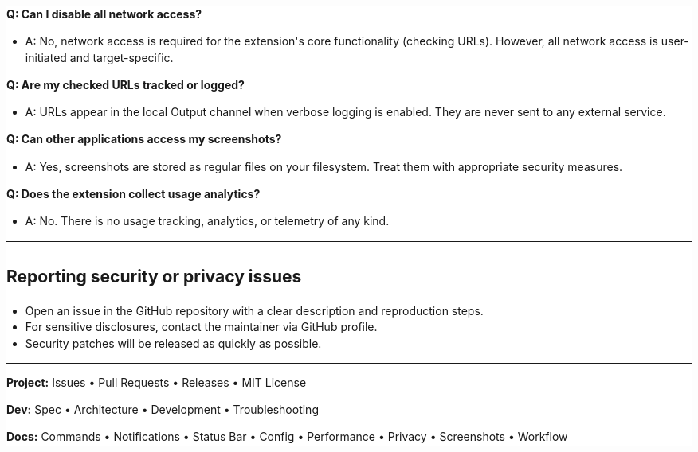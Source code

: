 **Q: Can I disable all network access?**

- A: No, network access is required for the extension's core functionality (checking URLs). However, all network access is user-initiated and target-specific.

**Q: Are my checked URLs tracked or logged?**

- A: URLs appear in the local Output channel when verbose logging is enabled. They are never sent to any external service.

**Q: Can other applications access my screenshots?**

- A: Yes, screenshots are stored as regular files on your filesystem. Treat them with appropriate security measures.

**Q: Does the extension collect usage analytics?**

- A: No. There is no usage tracking, analytics, or telemetry of any kind.

---

## Reporting security or privacy issues

- Open an issue in the GitHub repository with a clear description and reproduction steps.
- For sensitive disclosures, contact the maintainer via GitHub profile.
- Security patches will be released as quickly as possible.

---

**Project:** [Issues](https://github.com/nolindnaidoo/scrape-le/issues) • [Pull Requests](https://github.com/nolindnaidoo/scrape-le/pulls) • [Releases](https://github.com/nolindnaidoo/scrape-le/releases) • [MIT License](LICENSE)

**Dev:** [Spec](SPECIFICATION.md) • [Architecture](ARCHITECTURE.md) • [Development](DEVELOPMENT.md) • [Troubleshooting](TROUBLESHOOTING.md)

**Docs:** [Commands](COMMANDS.md) • [Notifications](NOTIFICATIONS.md) • [Status Bar](STATUSBAR.md) • [Config](CONFIGURATION.md) • [Performance](PERFORMANCE.md) • [Privacy](PRIVACY.md) • [Screenshots](SCREENSHOTS.md) • [Workflow](WORKFLOW.md)
